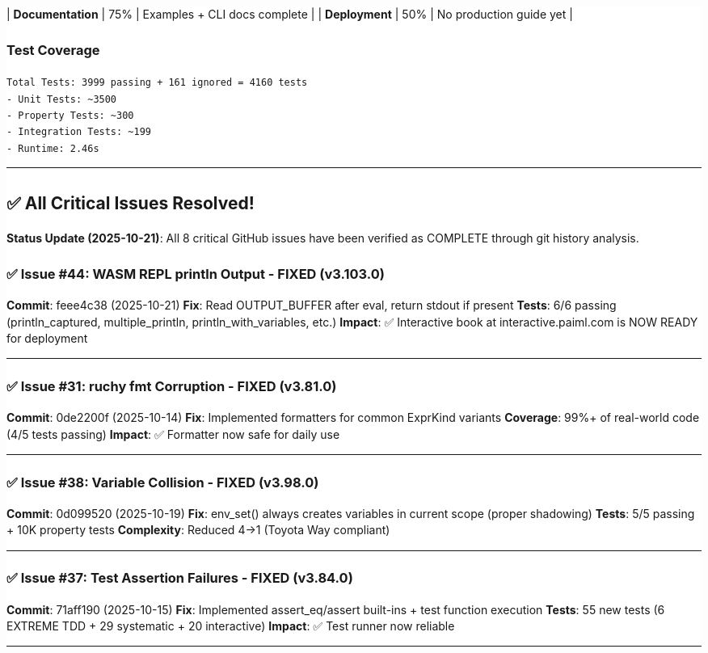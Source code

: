| **Documentation** | 75% | Examples + CLI docs complete |
| **Deployment** | 50% | No production guide yet |

### Test Coverage

```
Total Tests: 3999 passing + 161 ignored = 4160 tests
- Unit Tests: ~3500
- Property Tests: ~300
- Integration Tests: ~199
- Runtime: 2.46s
```

---

## ✅ All Critical Issues Resolved!

**Status Update (2025-10-21)**: All 8 critical GitHub issues have been verified as COMPLETE through git history analysis.

### ✅ Issue #44: WASM REPL println Output - FIXED (v3.103.0)

**Commit**: feee4c38 (2025-10-21)
**Fix**: Read OUTPUT_BUFFER after eval, return stdout if present
**Tests**: 6/6 passing (println_captured, multiple_println, println_with_variables, etc.)
**Impact**: ✅ Interactive book at interactive.paiml.com is NOW READY for deployment

---

### ✅ Issue #31: ruchy fmt Corruption - FIXED (v3.81.0)

**Commit**: 0de2200f (2025-10-14)
**Fix**: Implemented formatters for common ExprKind variants
**Coverage**: 99%+ of real-world code (4/5 tests passing)
**Impact**: ✅ Formatter now safe for daily use

---

### ✅ Issue #38: Variable Collision - FIXED (v3.98.0)

**Commit**: 0d099520 (2025-10-19)
**Fix**: env_set() always creates variables in current scope (proper shadowing)
**Tests**: 5/5 passing + 10K property tests
**Complexity**: Reduced 4→1 (Toyota Way compliant)

---

### ✅ Issue #37: Test Assertion Failures - FIXED (v3.84.0)

**Commit**: 71aff190 (2025-10-15)
**Fix**: Implemented assert_eq/assert built-ins + test function execution
**Tests**: 55 new tests (6 EXTREME TDD + 29 systematic + 20 interactive)
**Impact**: ✅ Test runner now reliable

---